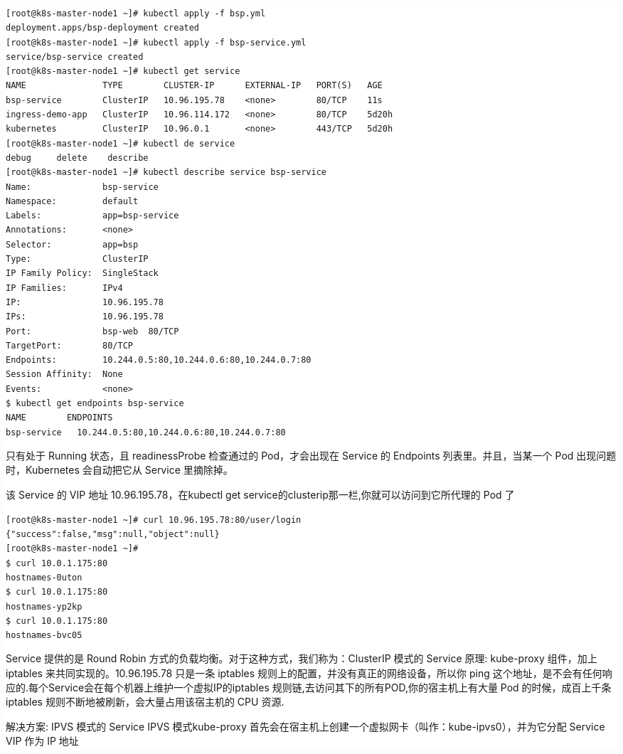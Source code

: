 	[root@k8s-master-node1 ~]# kubectl apply -f bsp.yml 
	deployment.apps/bsp-deployment created
	[root@k8s-master-node1 ~]# kubectl apply -f bsp-service.yml 
	service/bsp-service created
	[root@k8s-master-node1 ~]# kubectl get service
	NAME               TYPE        CLUSTER-IP      EXTERNAL-IP   PORT(S)   AGE
	bsp-service        ClusterIP   10.96.195.78    <none>        80/TCP    11s
	ingress-demo-app   ClusterIP   10.96.114.172   <none>        80/TCP    5d20h
	kubernetes         ClusterIP   10.96.0.1       <none>        443/TCP   5d20h
	[root@k8s-master-node1 ~]# kubectl de service
	debug     delete    describe  
	[root@k8s-master-node1 ~]# kubectl describe service bsp-service 
	Name:              bsp-service
	Namespace:         default
	Labels:            app=bsp-service
	Annotations:       <none>
	Selector:          app=bsp
	Type:              ClusterIP
	IP Family Policy:  SingleStack
	IP Families:       IPv4
	IP:                10.96.195.78
	IPs:               10.96.195.78
	Port:              bsp-web  80/TCP
	TargetPort:        80/TCP
	Endpoints:         10.244.0.5:80,10.244.0.6:80,10.244.0.7:80
	Session Affinity:  None
	Events:            <none>
	$ kubectl get endpoints bsp-service
	NAME        ENDPOINTS
	bsp-service   10.244.0.5:80,10.244.0.6:80,10.244.0.7:80

只有处于 Running 状态，且 readinessProbe 检查通过的 Pod，才会出现在 Service 的 Endpoints 列表里。并且，当某一个 Pod 出现问题时，Kubernetes 会自动把它从 Service 里摘除掉。

该 Service 的 VIP 地址 10.96.195.78，在kubectl get service的clusterip那一栏,你就可以访问到它所代理的 Pod 了

	[root@k8s-master-node1 ~]# curl 10.96.195.78:80/user/login
	{"success":false,"msg":null,"object":null}
	[root@k8s-master-node1 ~]#
	$ curl 10.0.1.175:80
	hostnames-0uton
	$ curl 10.0.1.175:80
	hostnames-yp2kp
	$ curl 10.0.1.175:80
	hostnames-bvc05
Service 提供的是 Round Robin 方式的负载均衡。对于这种方式，我们称为：ClusterIP 模式的 Service
原理:
kube-proxy 组件，加上 iptables 来共同实现的。10.96.195.78 只是一条 iptables 规则上的配置，并没有真正的网络设备，所以你 ping 这个地址，是不会有任何响应的.每个Service会在每个机器上维护一个虚拟IP的iptables 规则链,去访问其下的所有POD,你的宿主机上有大量 Pod 的时候，成百上千条 iptables 规则不断地被刷新，会大量占用该宿主机的 CPU 资源.

解决方案: IPVS 模式的 Service
IPVS 模式kube-proxy 首先会在宿主机上创建一个虚拟网卡（叫作：kube-ipvs0），并为它分配 Service VIP 作为 IP 地址
